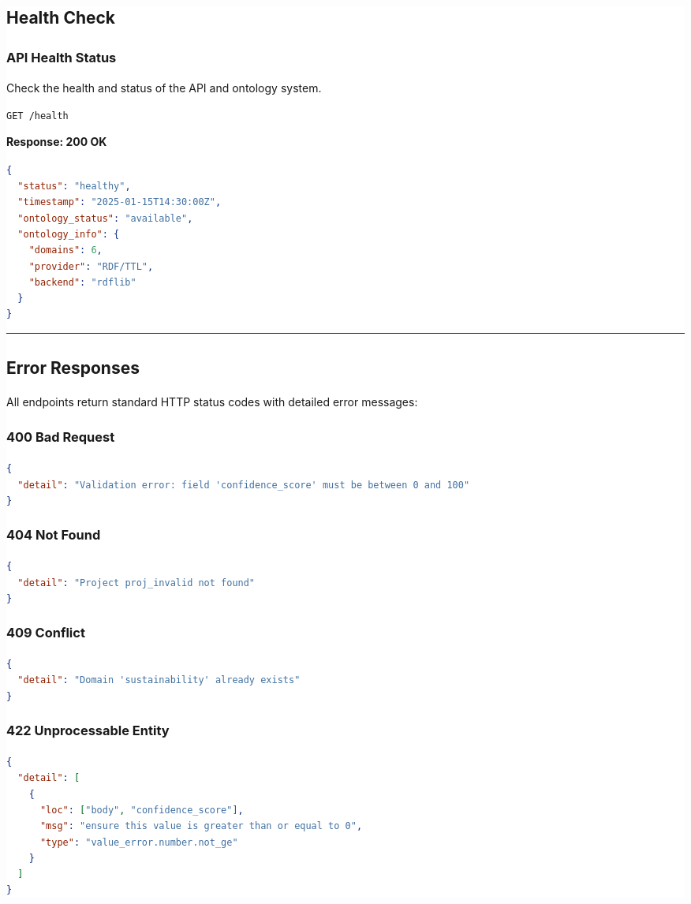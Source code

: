 
## Health Check

### API Health Status
Check the health and status of the API and ontology system.

```http
GET /health
```

**Response: 200 OK**
```json
{
  "status": "healthy",
  "timestamp": "2025-01-15T14:30:00Z",
  "ontology_status": "available",
  "ontology_info": {
    "domains": 6,
    "provider": "RDF/TTL",
    "backend": "rdflib"
  }
}
```

---

## Error Responses

All endpoints return standard HTTP status codes with detailed error messages:

### 400 Bad Request
```json
{
  "detail": "Validation error: field 'confidence_score' must be between 0 and 100"
}
```

### 404 Not Found
```json
{
  "detail": "Project proj_invalid not found"
}
```

### 409 Conflict
```json
{
  "detail": "Domain 'sustainability' already exists"
}
```

### 422 Unprocessable Entity
```json
{
  "detail": [
    {
      "loc": ["body", "confidence_score"],
      "msg": "ensure this value is greater than or equal to 0",
      "type": "value_error.number.not_ge"
    }
  ]
}
```
